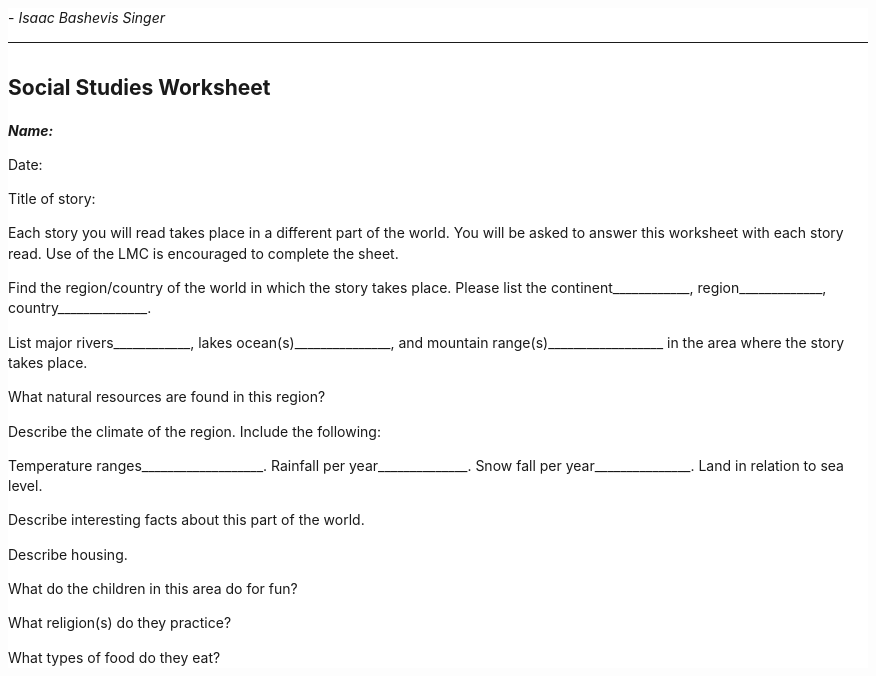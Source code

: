 </dt>
</dt>
</dt>
</dt>
</font>
</dl>
</blockquote>
-
<i>
Isaac Bashevis Singer
</i>
<hr/>
<h2>
Social Studies Worksheet
</h2>
<i>
<b>
Name:
</b>
</i>
<p>
Date:
</p>
<p>
Title of story:
</p>
<p>
Each story you will read takes place in a different part of the world. You will be asked to answer this worksheet with each story read. Use of the LMC is encouraged to complete the sheet.
</p>
<p>
Find the region/country of the world in which the story takes place. Please list the continent____________, region_____________, country______________.
</p>
<p>
List major rivers____________, lakes ocean(s)_______________, and mountain range(s)__________________ in the area where the story takes place.
</p>
<p>
What natural resources are found in this region?
</p>
<p>
Describe the climate of the region. Include the following:
</p>
<p>
Temperature ranges___________________. Rainfall per year______________. Snow fall per year_______________. Land in relation to sea level.
</p>
<p>
Describe interesting facts about this part of the world.
</p>
<p>
Describe housing.
</p>
<p>
What do the children in this area do for fun?
</p>
<p>
What religion(s) do they practice?
</p>
<p>
What types of food do they eat?
</p>
<p>